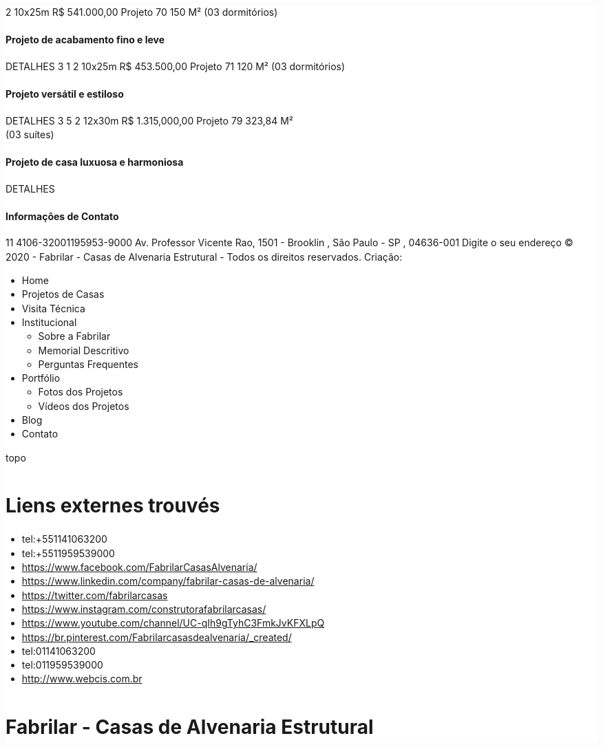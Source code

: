 2
10x25m
R$ 541.000,00
Projeto 70
150 M² (03 dormitórios)
#### Projeto de acabamento fino e leve
DETALHES
3
1
2
10x25m
R$ 453.500,00
Projeto 71
120 M² (03 dormitórios)
#### Projeto versátil e estiloso
DETALHES
3
5
2
12x30m
R$ 1.315,000,00
Projeto 79
323,84 M²  
(03 suítes)
#### Projeto de casa luxuosa e harmoniosa
DETALHES
#### Informações de Contato
11 4106-32001195953-9000
Av. Professor Vicente Rao, 1501 - Brooklin , São Paulo - SP , 04636-001 
Digite o seu endereço
© 2020 - Fabrilar - Casas de Alvenaria Estrutural - Todos os direitos reservados. Criação: 
  * Home
  * Projetos de Casas
  * Visita Técnica
  * Institucional
    * Sobre a Fabrilar
    * Memorial Descritivo
    * Perguntas Frequentes
  * Portfólio
    * Fotos dos Projetos
    * Vídeos dos Projetos
  * Blog
  * Contato


topo


# Liens externes trouvés
- tel:+551141063200
- tel:+5511959539000
- https://www.facebook.com/FabrilarCasasAlvenaria/
- https://www.linkedin.com/company/fabrilar-casas-de-alvenaria/
- https://twitter.com/fabrilarcasas
- https://www.instagram.com/construtorafabrilarcasas/
- https://www.youtube.com/channel/UC-qIh9gTyhC3FmkJvKFXLpQ
- https://br.pinterest.com/Fabrilarcasasdealvenaria/_created/
- tel:01141063200
- tel:011959539000
- http://www.webcis.com.br
# Fabrilar - Casas de Alvenaria Estrutural